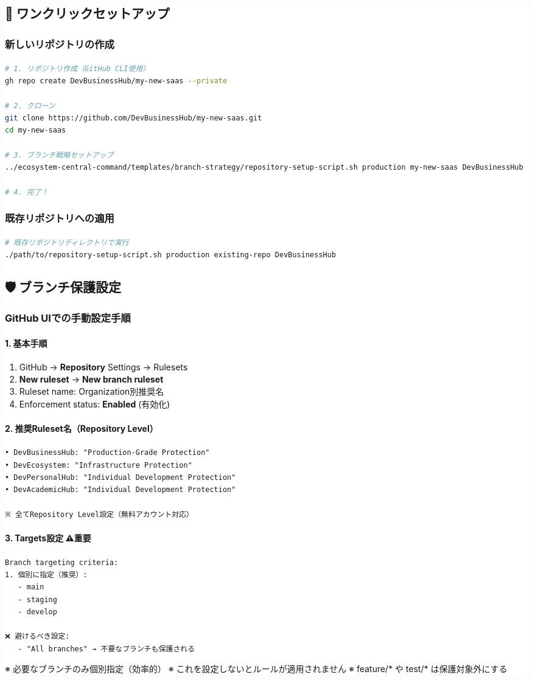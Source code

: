 ## 🔧 ワンクリックセットアップ

### 新しいリポジトリの作成

```bash
# 1. リポジトリ作成（GitHub CLI使用）
gh repo create DevBusinessHub/my-new-saas --private

# 2. クローン
git clone https://github.com/DevBusinessHub/my-new-saas.git
cd my-new-saas

# 3. ブランチ戦略セットアップ
../ecosystem-central-command/templates/branch-strategy/repository-setup-script.sh production my-new-saas DevBusinessHub

# 4. 完了！
```

### 既存リポジトリへの適用

```bash
# 既存リポジトリディレクトリで実行
./path/to/repository-setup-script.sh production existing-repo DevBusinessHub
```

## 🛡️ ブランチ保護設定

### GitHub UIでの手動設定手順

#### 1. **基本手順**
1. GitHub → **Repository** Settings → Rulesets
2. **New ruleset** → **New branch ruleset**
3. Ruleset name: Organization別推奨名
4. Enforcement status: **Enabled** (有効化)

#### 2. **推奨Ruleset名（Repository Level）**
```
• DevBusinessHub: "Production-Grade Protection"
• DevEcosystem: "Infrastructure Protection"
• DevPersonalHub: "Individual Development Protection"  
• DevAcademicHub: "Individual Development Protection"

※ 全てRepository Level設定（無料アカウント対応）
```

#### 3. **Targets設定** ⚠️重要
```
Branch targeting criteria:
1. 個別に指定（推奨）:
   - main
   - staging  
   - develop

❌ 避けるべき設定:
   - "All branches" → 不要なブランチも保護される
```
※ 必要なブランチのみ個別指定（効率的）
※ これを設定しないとルールが適用されません
※ feature/* や test/* は保護対象外にする
